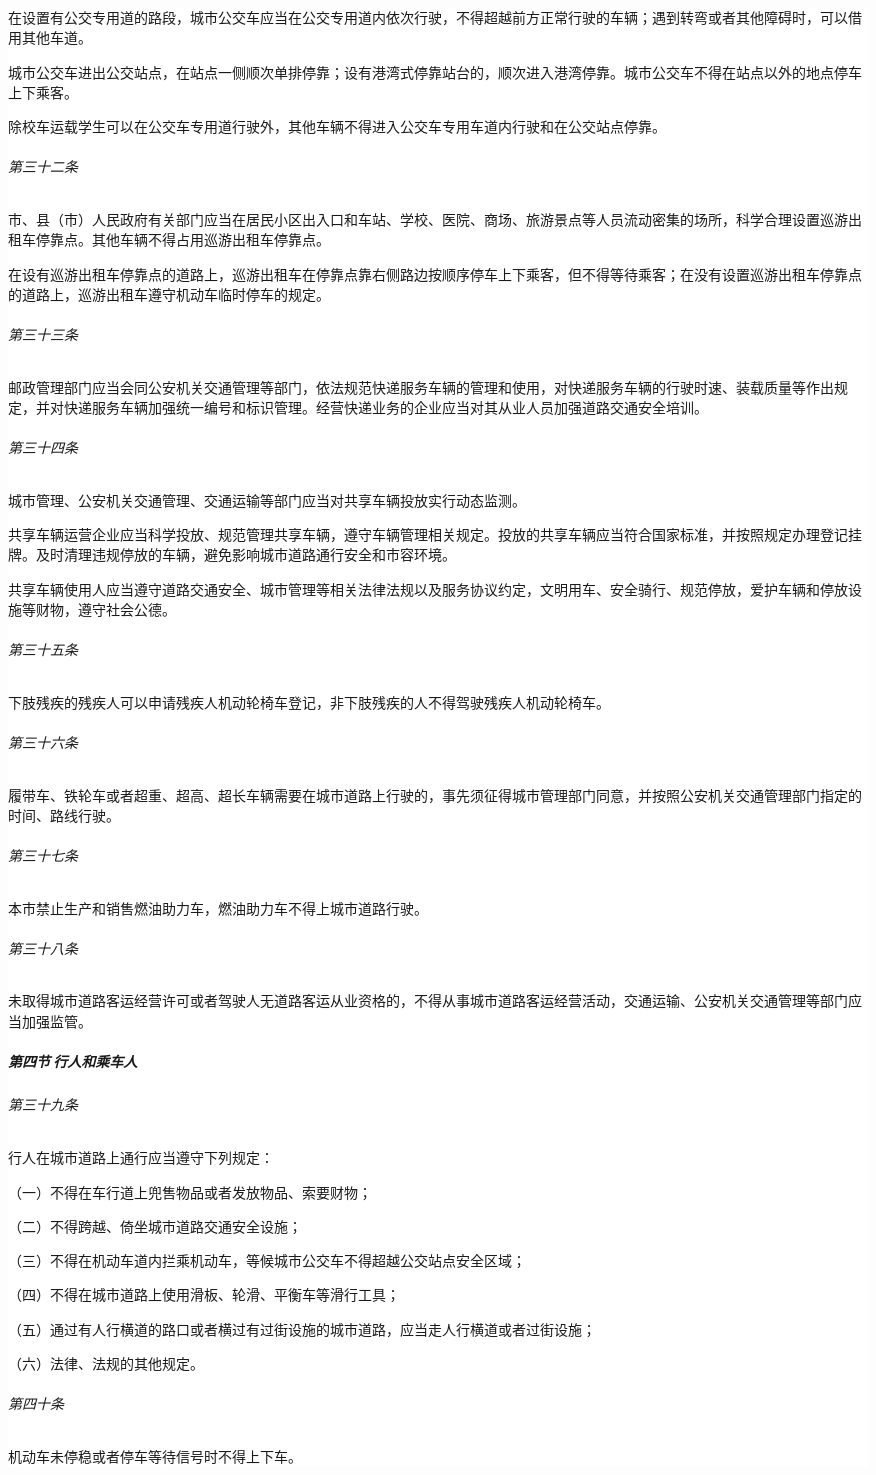在设置有公交专用道的路段，城市公交车应当在公交专用道内依次行驶，不得超越前方正常行驶的车辆；遇到转弯或者其他障碍时，可以借用其他车道。

城市公交车进出公交站点，在站点一侧顺次单排停靠；设有港湾式停靠站台的，顺次进入港湾停靠。城市公交车不得在站点以外的地点停车上下乘客。

除校车运载学生可以在公交车专用道行驶外，其他车辆不得进入公交车专用车道内行驶和在公交站点停靠。

###### 第三十二条

市、县（市）人民政府有关部门应当在居民小区出入口和车站、学校、医院、商场、旅游景点等人员流动密集的场所，科学合理设置巡游出租车停靠点。其他车辆不得占用巡游出租车停靠点。

在设有巡游出租车停靠点的道路上，巡游出租车在停靠点靠右侧路边按顺序停车上下乘客，但不得等待乘客；在没有设置巡游出租车停靠点的道路上，巡游出租车遵守机动车临时停车的规定。

###### 第三十三条

邮政管理部门应当会同公安机关交通管理等部门，依法规范快递服务车辆的管理和使用，对快递服务车辆的行驶时速、装载质量等作出规定，并对快递服务车辆加强统一编号和标识管理。经营快递业务的企业应当对其从业人员加强道路交通安全培训。

###### 第三十四条

城市管理、公安机关交通管理、交通运输等部门应当对共享车辆投放实行动态监测。

共享车辆运营企业应当科学投放、规范管理共享车辆，遵守车辆管理相关规定。投放的共享车辆应当符合国家标准，并按照规定办理登记挂牌。及时清理违规停放的车辆，避免影响城市道路通行安全和市容环境。

共享车辆使用人应当遵守道路交通安全、城市管理等相关法律法规以及服务协议约定，文明用车、安全骑行、规范停放，爱护车辆和停放设施等财物，遵守社会公德。

###### 第三十五条

下肢残疾的残疾人可以申请残疾人机动轮椅车登记，非下肢残疾的人不得驾驶残疾人机动轮椅车。

###### 第三十六条

履带车、铁轮车或者超重、超高、超长车辆需要在城市道路上行驶的，事先须征得城市管理部门同意，并按照公安机关交通管理部门指定的时间、路线行驶。

###### 第三十七条

本市禁止生产和销售燃油助力车，燃油助力车不得上城市道路行驶。

###### 第三十八条

未取得城市道路客运经营许可或者驾驶人无道路客运从业资格的，不得从事城市道路客运经营活动，交通运输、公安机关交通管理等部门应当加强监管。

##### 第四节 行人和乘车人

###### 第三十九条

行人在城市道路上通行应当遵守下列规定：

（一）不得在车行道上兜售物品或者发放物品、索要财物；

（二）不得跨越、倚坐城市道路交通安全设施；

（三）不得在机动车道内拦乘机动车，等候城市公交车不得超越公交站点安全区域；

（四）不得在城市道路上使用滑板、轮滑、平衡车等滑行工具；

（五）通过有人行横道的路口或者横过有过街设施的城市道路，应当走人行横道或者过街设施；

（六）法律、法规的其他规定。

###### 第四十条

机动车未停稳或者停车等待信号时不得上下车。
